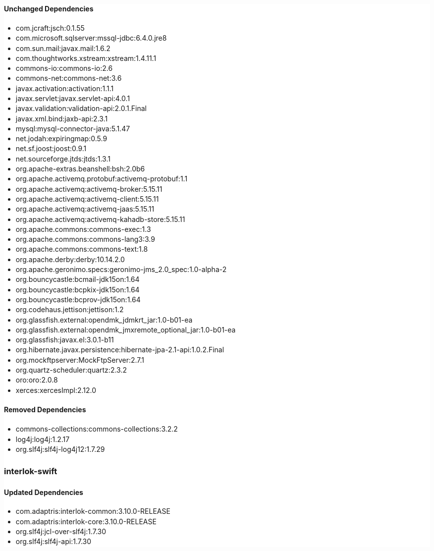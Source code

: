 #### Unchanged Dependencies ####
- com.jcraft:jsch:0.1.55
- com.microsoft.sqlserver:mssql-jdbc:6.4.0.jre8
- com.sun.mail:javax.mail:1.6.2
- com.thoughtworks.xstream:xstream:1.4.11.1
- commons-io:commons-io:2.6
- commons-net:commons-net:3.6
- javax.activation:activation:1.1.1
- javax.servlet:javax.servlet-api:4.0.1
- javax.validation:validation-api:2.0.1.Final
- javax.xml.bind:jaxb-api:2.3.1
- mysql:mysql-connector-java:5.1.47
- net.jodah:expiringmap:0.5.9
- net.sf.joost:joost:0.9.1
- net.sourceforge.jtds:jtds:1.3.1
- org.apache-extras.beanshell:bsh:2.0b6
- org.apache.activemq.protobuf:activemq-protobuf:1.1
- org.apache.activemq:activemq-broker:5.15.11
- org.apache.activemq:activemq-client:5.15.11
- org.apache.activemq:activemq-jaas:5.15.11
- org.apache.activemq:activemq-kahadb-store:5.15.11
- org.apache.commons:commons-exec:1.3
- org.apache.commons:commons-lang3:3.9
- org.apache.commons:commons-text:1.8
- org.apache.derby:derby:10.14.2.0
- org.apache.geronimo.specs:geronimo-jms_2.0_spec:1.0-alpha-2
- org.bouncycastle:bcmail-jdk15on:1.64
- org.bouncycastle:bcpkix-jdk15on:1.64
- org.bouncycastle:bcprov-jdk15on:1.64
- org.codehaus.jettison:jettison:1.2
- org.glassfish.external:opendmk_jdmkrt_jar:1.0-b01-ea
- org.glassfish.external:opendmk_jmxremote_optional_jar:1.0-b01-ea
- org.glassfish:javax.el:3.0.1-b11
- org.hibernate.javax.persistence:hibernate-jpa-2.1-api:1.0.2.Final
- org.mockftpserver:MockFtpServer:2.7.1
- org.quartz-scheduler:quartz:2.3.2
- oro:oro:2.0.8
- xerces:xercesImpl:2.12.0

#### Removed Dependencies ####
- commons-collections:commons-collections:3.2.2
- log4j:log4j:1.2.17
- org.slf4j:slf4j-log4j12:1.7.29

### interlok-swift ###

#### Updated Dependencies ####
- com.adaptris:interlok-common:3.10.0-RELEASE
- com.adaptris:interlok-core:3.10.0-RELEASE
- org.slf4j:jcl-over-slf4j:1.7.30
- org.slf4j:slf4j-api:1.7.30
